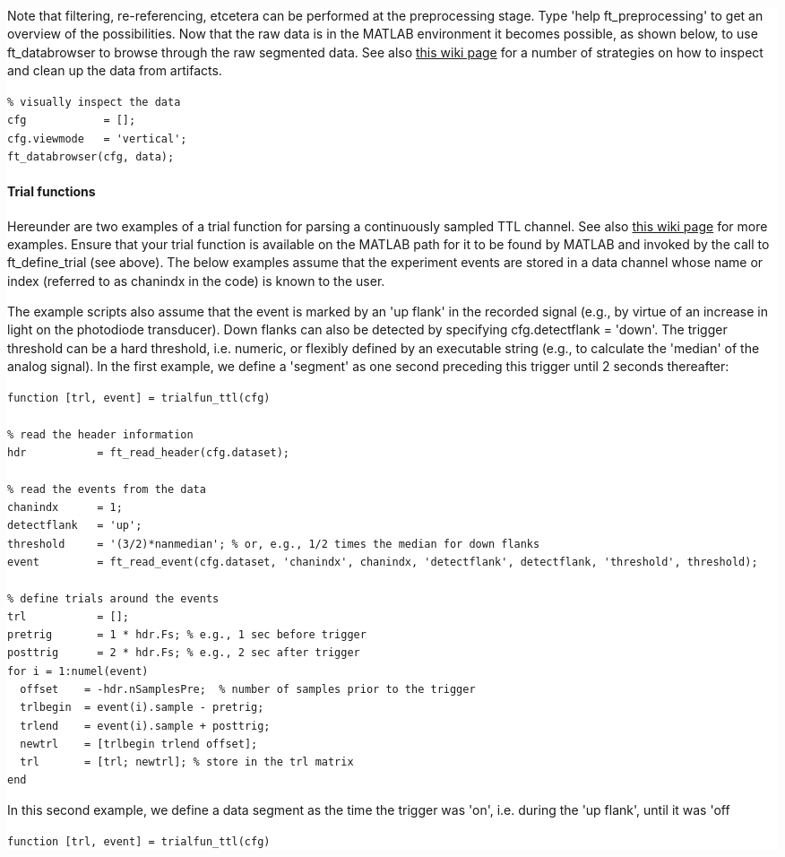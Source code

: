 Note that filtering, re-referencing, etcetera can be performed at the preprocessing stage. Type 'help ft_preprocessing' to get an overview of the possibilities. Now that the raw data is in the MATLAB environment it becomes possible, as shown below, to use ft_databrowser to browse through the raw segmented data. See also [this wiki page](/tutorial/visual_artifact_rejection) for a number of strategies on how to inspect and clean up the data from artifacts.

    % visually inspect the data
    cfg            = [];
    cfg.viewmode   = 'vertical';
    ft_databrowser(cfg, data);

#### Trial functions

Hereunder are two examples of a trial function for parsing a continuously sampled TTL channel. See also [this wiki page](/example/making_your_own_trialfun_for_conditional_trial_definition) for more examples. Ensure that your trial function is available on the MATLAB path for it to be found by MATLAB and invoked by the call to ft_define_trial (see above). The below examples assume that the experiment events are stored in a data channel whose name or index (referred to as chanindx in the code) is known to the user. 

The example scripts also assume that the event is marked by an 'up flank' in the recorded signal (e.g., by virtue of an increase in light on the photodiode transducer). Down flanks can also be detected by specifying cfg.detectflank = 'down'. The trigger threshold can be a hard threshold, i.e. numeric, or flexibly defined by an executable string (e.g., to calculate the 'median' of the analog signal). In the first example, we define a 'segment' as one second preceding this trigger until 2 seconds thereafter:   

    function [trl, event] = trialfun_ttl(cfg)
    
    % read the header information
    hdr           = ft_read_header(cfg.dataset);
    
    % read the events from the data
    chanindx      = 1;
    detectflank   = 'up';
    threshold     = '(3/2)*nanmedian'; % or, e.g., 1/2 times the median for down flanks
    event         = ft_read_event(cfg.dataset, 'chanindx', chanindx, 'detectflank', detectflank, 'threshold', threshold);
    
    % define trials around the events
    trl           = [];
    pretrig       = 1 * hdr.Fs; % e.g., 1 sec before trigger
    posttrig      = 2 * hdr.Fs; % e.g., 2 sec after trigger
    for i = 1:numel(event)
      offset    = -hdr.nSamplesPre;  % number of samples prior to the trigger
      trlbegin  = event(i).sample - pretrig;
      trlend    = event(i).sample + posttrig;
      newtrl    = [trlbegin trlend offset];
      trl       = [trl; newtrl]; % store in the trl matrix
    end

In this second example, we define a data segment as the time the trigger was 'on', i.e. during the 'up flank', until it was 'off

    function [trl, event] = trialfun_ttl(cfg)
    